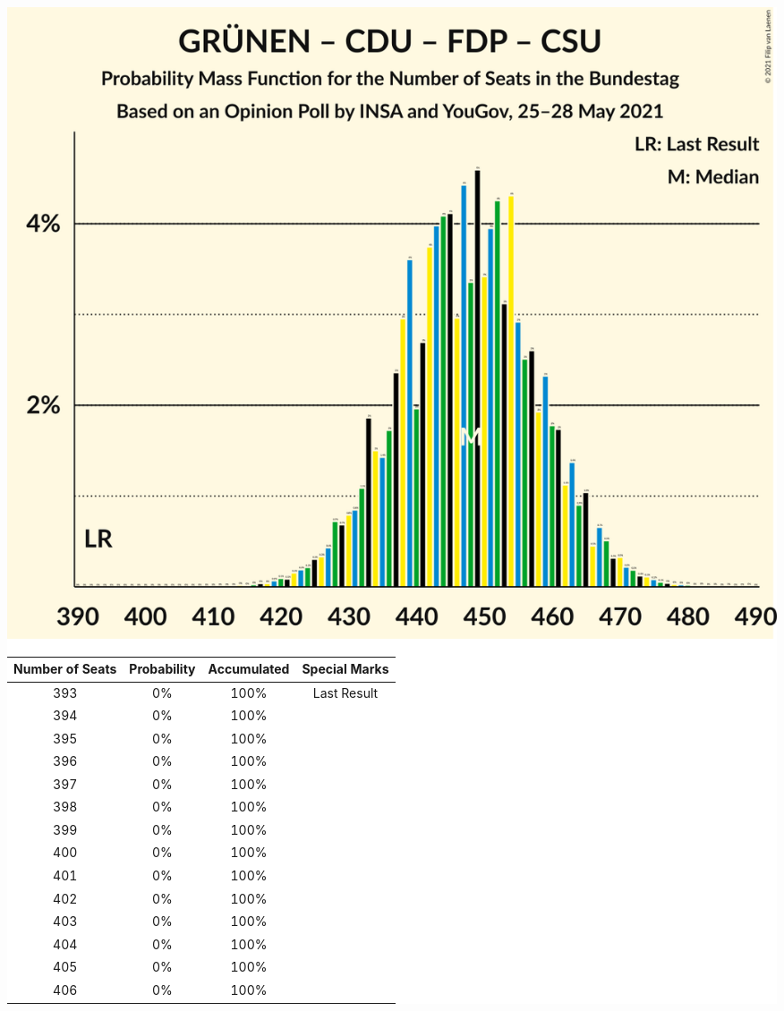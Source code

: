 ![Graph with seats probability mass function not yet produced](2021-05-28-INSAandYouGov-coalitions-seats-pmf-grünen–cdu–fdp–csu.png "Seats Probability Mass Function")

| Number of Seats | Probability | Accumulated | Special Marks |
|:---------------:|:-----------:|:-----------:|:-------------:|
| 393 | 0% | 100% | Last Result |
| 394 | 0% | 100% |  |
| 395 | 0% | 100% |  |
| 396 | 0% | 100% |  |
| 397 | 0% | 100% |  |
| 398 | 0% | 100% |  |
| 399 | 0% | 100% |  |
| 400 | 0% | 100% |  |
| 401 | 0% | 100% |  |
| 402 | 0% | 100% |  |
| 403 | 0% | 100% |  |
| 404 | 0% | 100% |  |
| 405 | 0% | 100% |  |
| 406 | 0% | 100% |  |